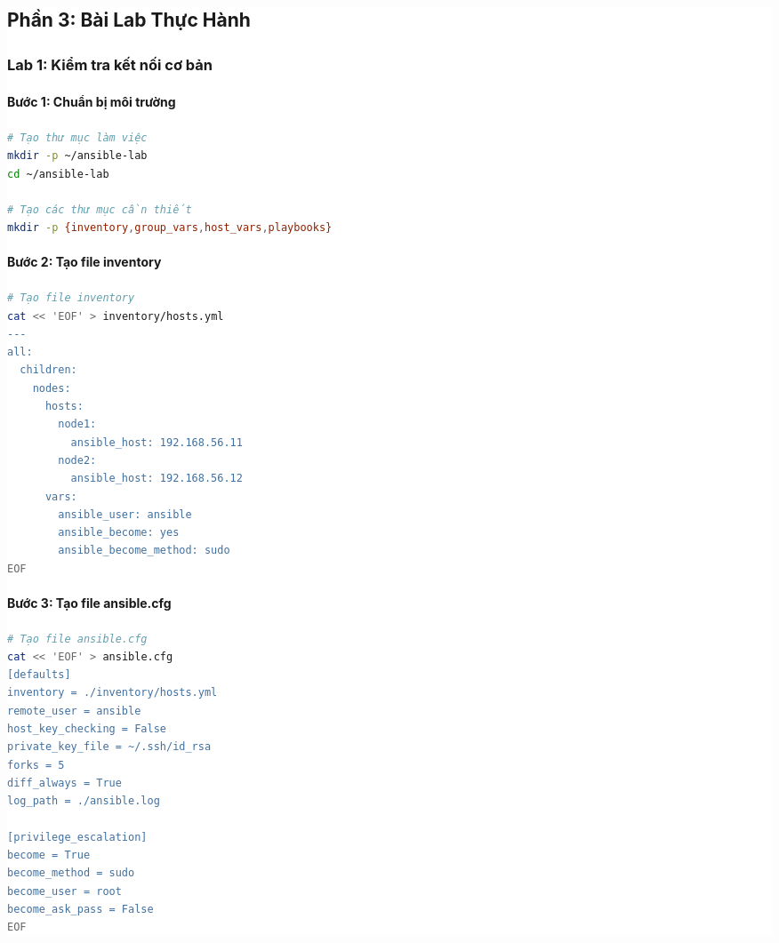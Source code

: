 ## Phần 3: Bài Lab Thực Hành

### Lab 1: Kiểm tra kết nối cơ bản

#### Bước 1: Chuẩn bị môi trường
```bash
# Tạo thư mục làm việc
mkdir -p ~/ansible-lab
cd ~/ansible-lab

# Tạo các thư mục cần thiết
mkdir -p {inventory,group_vars,host_vars,playbooks}
```

#### Bước 2: Tạo file inventory
```bash
# Tạo file inventory
cat << 'EOF' > inventory/hosts.yml
---
all:
  children:
    nodes:
      hosts:
        node1:
          ansible_host: 192.168.56.11
        node2:
          ansible_host: 192.168.56.12
      vars:
        ansible_user: ansible
        ansible_become: yes
        ansible_become_method: sudo
EOF
```

#### Bước 3: Tạo file ansible.cfg
```bash
# Tạo file ansible.cfg
cat << 'EOF' > ansible.cfg
[defaults]
inventory = ./inventory/hosts.yml
remote_user = ansible
host_key_checking = False
private_key_file = ~/.ssh/id_rsa
forks = 5
diff_always = True
log_path = ./ansible.log

[privilege_escalation]
become = True
become_method = sudo
become_user = root
become_ask_pass = False
EOF
```
